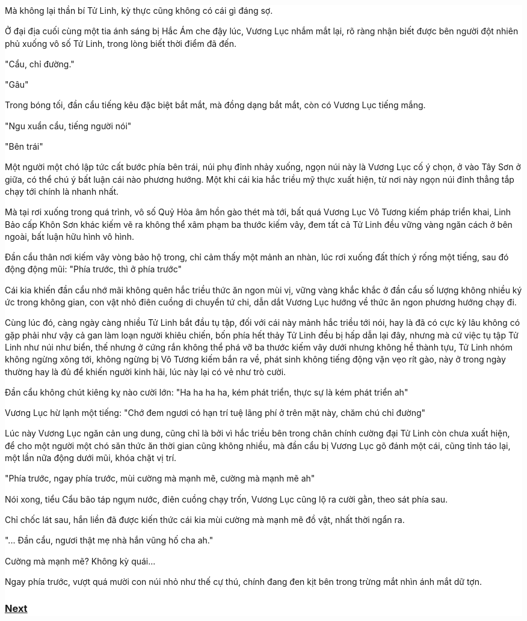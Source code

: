 Mà không lại thần bí Tử Linh, kỳ thực cũng không có cái gì đáng sợ.

Ở đại địa cuối cùng một tia ánh sáng bị Hắc Ám che đậy lúc, Vương Lục nhắm mắt lại, rõ ràng nhận biết được bên người đột nhiên phủ xuống vô số Tử Linh, trong lòng biết thời điểm đã đến.

"Cẩu, chỉ đường."

"Gâu"

Trong bóng tối, đần cẩu tiếng kêu đặc biệt bắt mắt, mà đồng dạng bắt mắt, còn có Vương Lục tiếng mắng.

"Ngu xuẩn cẩu, tiếng người nói"

"Bên trái"

Một người một chó lập tức cất bước phía bên trái, núi phụ đỉnh nhảy xuống, ngọn núi này là Vương Lục cố ý chọn, ở vào Tây Sơn ở giữa, có thể chú ý bất luận cái nào phương hướng. Một khi cái kia hắc triều mỹ thực xuất hiện, từ nơi này ngọn núi đỉnh thẳng tắp chạy tới chính là nhanh nhất.

Mà tại rơi xuống trong quá trình, vô số Quỷ Hỏa âm hồn gào thét mà tới, bất quá Vương Lục Vô Tương kiếm pháp triển khai, Linh Bảo cấp Khôn Sơn khác kiếm vẽ ra không thể xâm phạm ba thước kiếm vây, đem tất cả Tử Linh đều vững vàng ngăn cách ở bên ngoài, bất luận hữu hình vô hình.

Đần cẩu thân nơi kiếm vây vòng bảo hộ trong, chỉ cảm thấy một mảnh an nhàn, lúc rơi xuống đất thích ý rống một tiếng, sau đó động động mũi: "Phía trước, thì ở phía trước"

Cái kia khiến đần cẩu nhớ mãi không quên hắc triều thức ăn ngon mùi vị, vững vàng khắc khắc ở đần cẩu số lượng không nhiều ký ức trong không gian, con vật nhỏ điên cuồng di chuyển tứ chi, dẫn dắt Vương Lục hướng về thức ăn ngon phương hướng chạy đi.

Cùng lúc đó, càng ngày càng nhiều Tử Linh bắt đầu tụ tập, đối với cái này mảnh hắc triều tới nói, hay là đã có cực kỳ lâu không có gặp phải như vậy cả gan làm loạn người khiêu chiến, bốn phía hết thảy Tử Linh đều bị hấp dẫn lại đây, nhưng mà cứ việc tụ tập Tử Linh như núi như biển, thế nhưng ở cứng rắn không thể phá vỡ ba thước kiếm vây dưới nhưng không hề thành tựu, Tử Linh nhóm không ngừng xông tới, không ngừng bị Vô Tương kiếm bắn ra về, phát sinh không tiếng động vặn vẹo rít gào, này ở trong ngày thường hay là đủ để khiến người kinh hãi, lúc này lại có vẻ như trò cười.

Đần cẩu không chút kiêng kỵ nào cười lớn: "Ha ha ha ha, kém phát triển, thực sự là kém phát triển ah"

Vương Lục hừ lạnh một tiếng: "Chớ đem ngươi có hạn trí tuệ lãng phí ở trên mặt này, chăm chú chỉ đường"

Lúc này Vương Lục ngăn cản ung dung, cũng chỉ là bởi vì hắc triều bên trong chân chính cường đại Tử Linh còn chưa xuất hiện, để cho một người một chó săn thức ăn thời gian cũng không nhiều, mà đần cẩu bị Vương Lục gõ đánh một cái, cũng tỉnh táo lại, một lần nữa động dưới mũi, khóa chặt vị trí.

"Phía trước, ngay phía trước, mùi cường mà mạnh mẽ, cường mà mạnh mẽ ah"

Nói xong, tiểu Cẩu bão táp ngụm nước, điên cuồng chạy trốn, Vương Lục cũng lộ ra cười gằn, theo sát phía sau.

Chỉ chốc lát sau, hắn liền đã được kiến thức cái kia mùi cường mà mạnh mẽ đồ vật, nhất thời ngẩn ra.

"... Đần cẩu, ngươi thật mẹ nhà hắn vũng hố cha ah."

Cường mà mạnh mẽ? Không kỳ quái...

Ngay phía trước, vượt quá mười con núi nhỏ như thế cự thú, chính đang đen kịt bên trong trừng mắt nhìn ánh mắt dữ tợn.

### [Next](./chuong-136.html)
